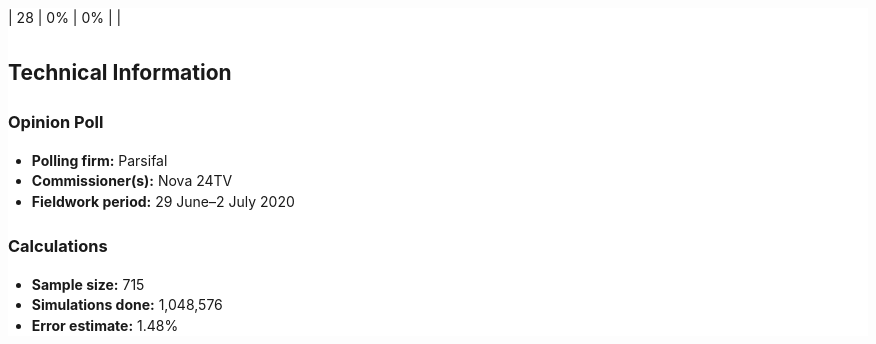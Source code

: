 | 28 | 0% | 0% |  |


## Technical Information

### Opinion Poll

+ **Polling firm:** Parsifal
+ **Commissioner(s):** Nova 24TV
+ **Fieldwork period:** 29 June–2 July 2020

### Calculations

+ **Sample size:** 715
+ **Simulations done:** 1,048,576
+ **Error estimate:** 1.48%

